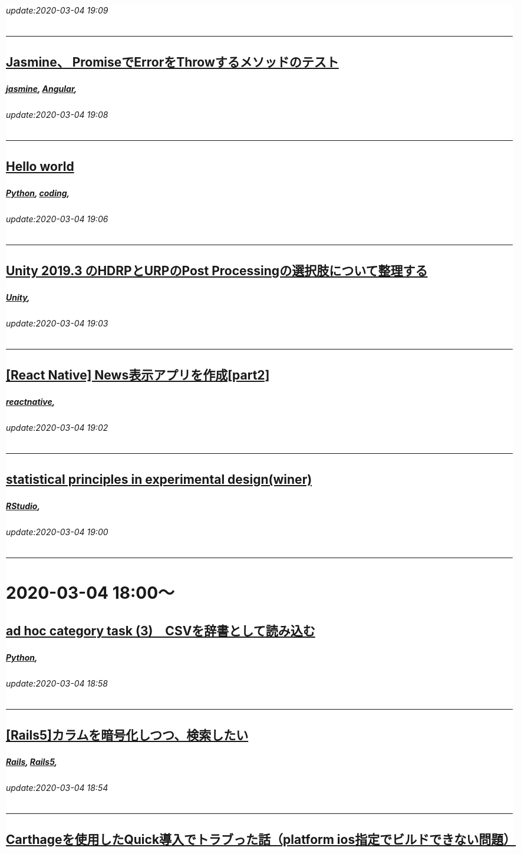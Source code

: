 ###### update:2020-03-04 19:09
---
## [Jasmine、 PromiseでErrorをThrowするメソッドのテスト](https://qiita.com/U-T/items/3fc4afc8b365f4120d0e)
##### [jasmine](https://qiita.com/tags/jasmine), [Angular](https://qiita.com/tags/Angular), 
###### update:2020-03-04 19:08
---
## [Hello world](https://qiita.com/PPCF2020/items/b58407efcb9c951e9711)
##### [Python](https://qiita.com/tags/Python), [coding](https://qiita.com/tags/coding), 
###### update:2020-03-04 19:06
---
## [Unity 2019.3 のHDRPとURPのPost Processingの選択肢について整理する](https://qiita.com/hiha/items/9a1916b629776e25d340)
##### [Unity](https://qiita.com/tags/Unity), 
###### update:2020-03-04 19:03
---
## [[React Native] News表示アプリを作成[part2]](https://qiita.com/dai_designing/items/3463e1b3a745c77da539)
##### [reactnative](https://qiita.com/tags/reactnative), 
###### update:2020-03-04 19:02
---
## [statistical principles in experimental design(winer)](https://qiita.com/kozakai-ryouta/items/99645911351a3a0b60bb)
##### [RStudio](https://qiita.com/tags/RStudio), 
###### update:2020-03-04 19:00
---




# 2020-03-04 18:00～
## [ad hoc category task (3)　CSVを辞書として読み込む](https://qiita.com/Kanau/items/5138aa0a46ca2306849b)
##### [Python](https://qiita.com/tags/Python), 
###### update:2020-03-04 18:58
---
## [[Rails5]カラムを暗号化しつつ、検索したい](https://qiita.com/anuma/items/32123118be8fa5dfdaef)
##### [Rails](https://qiita.com/tags/Rails), [Rails5](https://qiita.com/tags/Rails5), 
###### update:2020-03-04 18:54
---
## [Carthageを使用したQuick導入でトラブった話（platform ios指定でビルドできない問題）](https://qiita.com/yuukiw00w/items/a61be0b39365e99b7c03)